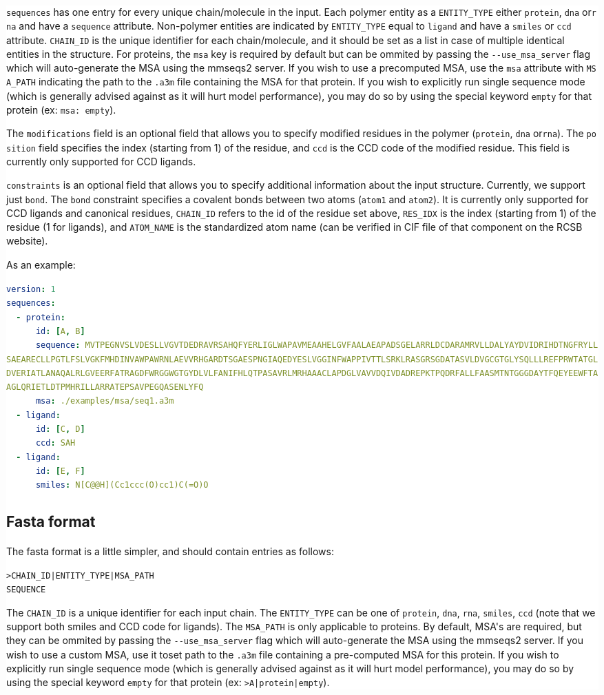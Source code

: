 `sequences` has one entry for every unique chain/molecule in the input. Each polymer entity as a `ENTITY_TYPE`  either `protein`, `dna` or`rna` and have a `sequence` attribute. Non-polymer entities are indicated by `ENTITY_TYPE` equal to `ligand` and have a `smiles` or `ccd` attribute. `CHAIN_ID` is the unique identifier for each chain/molecule, and it should be set as a list in case of multiple identical entities in the structure. For proteins, the `msa` key is required by default but can be ommited by passing the `--use_msa_server` flag which will auto-generate the MSA using the mmseqs2 server. If you wish to use a precomputed MSA, use the `msa` attribute with `MSA_PATH` indicating the path to the `.a3m` file containing the MSA for that protein. If you wish to explicitly run single sequence mode (which is generally advised against as it will hurt model performance), you may do so by using the special keyword `empty` for that protein (ex: `msa: empty`).

The `modifications` field is an optional field that allows you to specify modified residues in the polymer (`protein`, `dna` or`rna`). The `position` field specifies the index (starting from 1) of the residue, and `ccd` is the CCD code of the modified residue. This field is currently only supported for CCD ligands.

`constraints` is an optional field that allows you to specify additional information about the input structure. Currently, we support just `bond`. The `bond` constraint specifies a covalent bonds between two atoms (`atom1` and `atom2`). It is currently only supported for CCD ligands and canonical residues, `CHAIN_ID` refers to the id of the residue set above, `RES_IDX` is the index (starting from 1) of the residue (1 for ligands), and `ATOM_NAME` is the standardized atom name (can be verified in CIF file of that component on the RCSB website).

As an example:

```yaml
version: 1
sequences:
  - protein:
      id: [A, B]
      sequence: MVTPEGNVSLVDESLLVGVTDEDRAVRSAHQFYERLIGLWAPAVMEAAHELGVFAALAEAPADSGELARRLDCDARAMRVLLDALYAYDVIDRIHDTNGFRYLLSAEARECLLPGTLFSLVGKFMHDINVAWPAWRNLAEVVRHGARDTSGAESPNGIAQEDYESLVGGINFWAPPIVTTLSRKLRASGRSGDATASVLDVGCGTGLYSQLLLREFPRWTATGLDVERIATLANAQALRLGVEERFATRAGDFWRGGWGTGYDLVLFANIFHLQTPASAVRLMRHAAACLAPDGLVAVVDQIVDADREPKTPQDRFALLFAASMTNTGGGDAYTFQEYEEWFTAAGLQRIETLDTPMHRILLARRATEPSAVPEGQASENLYFQ
      msa: ./examples/msa/seq1.a3m
  - ligand:
      id: [C, D]
      ccd: SAH
  - ligand:
      id: [E, F]
      smiles: N[C@@H](Cc1ccc(O)cc1)C(=O)O
```


## Fasta format

The fasta format is a little simpler, and should contain entries as follows:

```
>CHAIN_ID|ENTITY_TYPE|MSA_PATH
SEQUENCE
```

The `CHAIN_ID` is a unique identifier for each input chain. The `ENTITY_TYPE` can be one of `protein`, `dna`, `rna`, `smiles`, `ccd` (note that we support both smiles and CCD code for ligands). The `MSA_PATH` is only applicable to proteins. By default, MSA's are required, but they can be ommited by passing the `--use_msa_server` flag which will auto-generate the MSA using the mmseqs2 server. If you wish to use a custom MSA, use it toset path to the `.a3m` file containing a pre-computed MSA for this protein. If you wish to explicitly run single sequence mode (which is generally advised against as it will hurt model performance), you may do so by using the special keyword `empty` for that protein (ex: `>A|protein|empty`).
